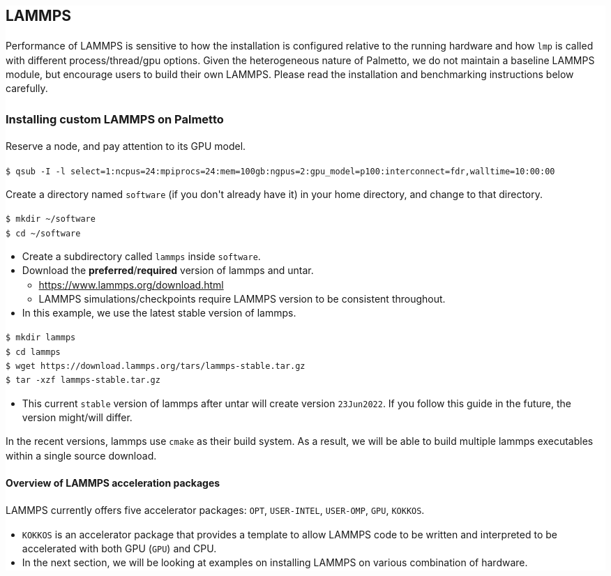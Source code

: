 ## LAMMPS

Performance of LAMMPS is sensitive to how the installation is configured relative to the running hardware 
and how `lmp` is called with different process/thread/gpu options. Given the heterogeneous nature of 
Palmetto, we do not maintain a baseline LAMMPS module, but encourage users to build their own LAMMPS. 
Please read the installation and benchmarking instructions below carefully. 

### Installing custom LAMMPS on Palmetto

Reserve a node, and pay attention to its GPU model.

~~~
$ qsub -I -l select=1:ncpus=24:mpiprocs=24:mem=100gb:ngpus=2:gpu_model=p100:interconnect=fdr,walltime=10:00:00
~~~

Create a directory named `software` (if you don't already have it) in your 
home directory, and change to that directory. 

~~~
$ mkdir ~/software
$ cd ~/software
~~~

- Create a subdirectory called `lammps` inside `software`. 
- Download the **preferred**/**required** version of lammps and untar. 
  - https://www.lammps.org/download.html
  - LAMMPS simulations/checkpoints require LAMMPS version to be consistent throughout. 
- In this example, we use the latest stable version of lammps.

~~~
$ mkdir lammps
$ cd lammps
$ wget https://download.lammps.org/tars/lammps-stable.tar.gz
$ tar -xzf lammps-stable.tar.gz 
~~~

- This current `stable` version of lammps after untar will create version 
`23Jun2022`. If you follow this guide in the future, the version might/will 
differ. 

In the recent versions, lammps use `cmake` as their build system. As a result, we will be 
able to build multiple lammps executables within a single source download. 

#### Overview of LAMMPS acceleration packages

LAMMPS currently offers five accelerator packages: `OPT`, `USER-INTEL`, `USER-OMP`, 
`GPU`, `KOKKOS`. 
- `KOKKOS` is an accelerator package that provides a template to allow LAMMPS code to be 
written and interpreted to be accelerated with both GPU (`GPU`) and CPU. 
- In the next section, we will be looking at examples on installing LAMMPS on various 
combination of hardware.
